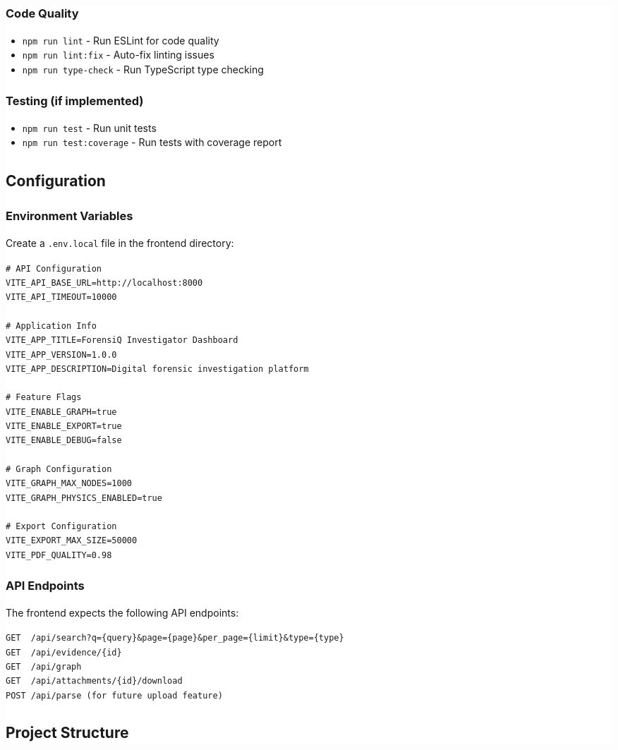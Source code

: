 ### Code Quality
- `npm run lint` - Run ESLint for code quality
- `npm run lint:fix` - Auto-fix linting issues
- `npm run type-check` - Run TypeScript type checking

### Testing (if implemented)
- `npm run test` - Run unit tests
- `npm run test:coverage` - Run tests with coverage report

## Configuration

### Environment Variables

Create a `.env.local` file in the frontend directory:

```env
# API Configuration
VITE_API_BASE_URL=http://localhost:8000
VITE_API_TIMEOUT=10000

# Application Info
VITE_APP_TITLE=ForensiQ Investigator Dashboard
VITE_APP_VERSION=1.0.0
VITE_APP_DESCRIPTION=Digital forensic investigation platform

# Feature Flags
VITE_ENABLE_GRAPH=true
VITE_ENABLE_EXPORT=true
VITE_ENABLE_DEBUG=false

# Graph Configuration
VITE_GRAPH_MAX_NODES=1000
VITE_GRAPH_PHYSICS_ENABLED=true

# Export Configuration
VITE_EXPORT_MAX_SIZE=50000
VITE_PDF_QUALITY=0.98
```

### API Endpoints

The frontend expects the following API endpoints:

```
GET  /api/search?q={query}&page={page}&per_page={limit}&type={type}
GET  /api/evidence/{id}
GET  /api/graph
GET  /api/attachments/{id}/download
POST /api/parse (for future upload feature)
```

## Project Structure
